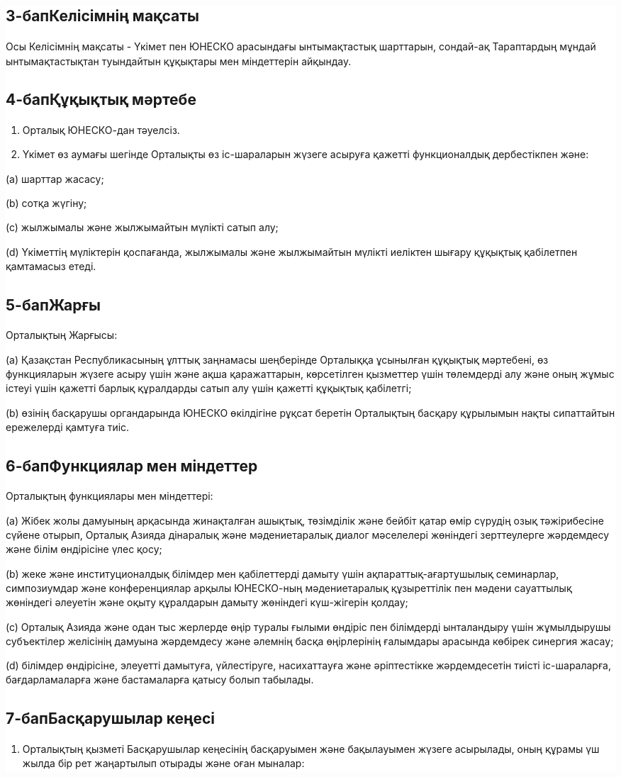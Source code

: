 ## 3-бапКелісімнің мақсаты

Осы Келісімнің мақсаты - Үкімет пен ЮНЕСКО арасындағы ынтымақтастық шарттарын, сондай-ақ Тараптардың мұндай ынтымақтастықтан туындайтын құқықтары мен міндеттерін айқындау.

## 4-бапҚұқықтық мәртебе

1. Орталық ЮНЕСКО-дан тәуелсіз.

2. Үкімет өз аумағы шегінде Орталықты өз іс-шараларын жүзеге асыруға қажетті функционалдық дербестікпен және:

(a) шарттар жасасу;

(b) сотқа жүгіну;

(c) жылжымалы және жылжымайтын мүлікті сатып алу;

(d) Үкіметтің мүліктерін қоспағанда, жылжымалы және жылжымайтын мүлікті иеліктен шығару құқықтық қабілетпен қамтамасыз етеді.

## 5-бапЖарғы

Орталықтың Жарғысы:

(a) Қазақстан Республикасының ұлттық заңнамасы шеңберінде Орталыққа ұсынылған құқықтық мәртебені, өз функцияларын жүзеге асыру үшін және ақша қаражаттарын, көрсетілген қызметтер үшін төлемдерді алу және оның жұмыс істеуі үшін қажетті барлық құралдарды сатып алу үшін қажетті құқықтық қабілетгі;

(b) өзінің басқарушы органдарында ЮНЕСКО өкілдігіне рұқсат беретін Орталықтың басқару құрылымын нақты сипаттайтын ережелерді қамтуға тиіс.

## 6-бапФункциялар мен міндеттер

Орталықтың функциялары мен міндеттері:

(a) Жібек жолы дамуының арқасында жинақталған ашықтық, төзімділік және бейбіт қатар өмір сүрудің озық тәжірибесіне сүйене отырып, Орталық Азияда дінаралық және мәдениетаралық диалог мәселелері жөніндегі зерттеулерге жәрдемдесу және білім өндірісіне үлес қосу;

(b) жеке және институционалдық білімдер мен қабілеттерді дамыту үшін ақпараттық-ағартушылық семинарлар, симпозиумдар және конференциялар арқылы ЮНЕСКО-ның мәдениетаралық құзыреттілік пен мәдени сауаттылық жөніндегі әлеуетін және оқыту құралдарын дамыту жөніндегі күш-жігерін қолдау;

(c) Орталық Азияда және одан тыс жерлерде өңір туралы ғылыми өндіріс пен білімдерді ынталандыру үшін жұмылдырушы субъектілер желісінің дамуына жәрдемдесу және әлемнің басқа өңірлерінің ғалымдары арасында көбірек синергия жасау;

(d) білімдер өндірісіне, элеуетті дамытуға, үйлестіруге, насихаттауға және әріптестікке жәрдемдесетін тиісті іс-шараларға, бағдарламаларға және бастамаларға қатысу болып табылады.

## 7-бапБасқарушылар кеңесі

1. Орталықтың қызметі Басқарушылар кеңесінің басқаруымен және бақылауымен жүзеге асырылады, оның құрамы үш жылда бір рет жаңартылып отырады және оған мыналар:
